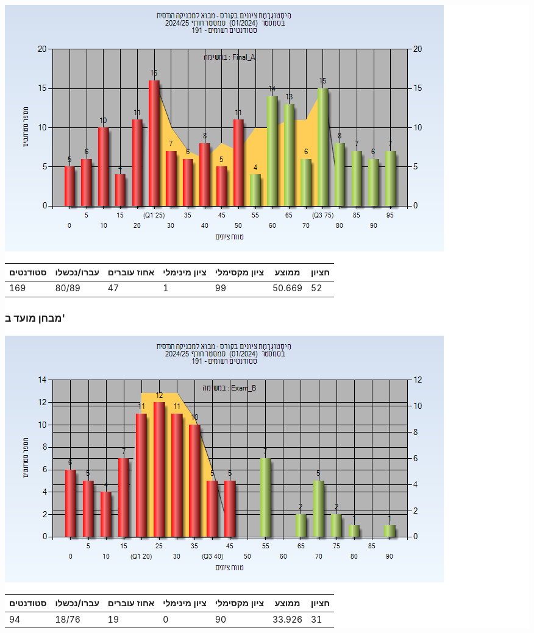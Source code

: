 ![202401 Final_A](202401/Final_A.png)

| סטודנטים | עברו/נכשלו | אחוז עוברים | ציון מינימלי | ציון מקסימלי | ממוצע | חציון |
| ---- | ---- | ---- | ---- | ---- | ---- | ---- |
| 169 | 80/89 | 47 | 1 | 99 | 50.669 | 52 |

<h3 id="202401-Exam_B">מבחן מועד ב'</h3>

![202401 Exam_B](202401/Exam_B.png)

| סטודנטים | עברו/נכשלו | אחוז עוברים | ציון מינימלי | ציון מקסימלי | ממוצע | חציון |
| ---- | ---- | ---- | ---- | ---- | ---- | ---- |
| 94 | 18/76 | 19 | 0 | 90 | 33.926 | 31 |
